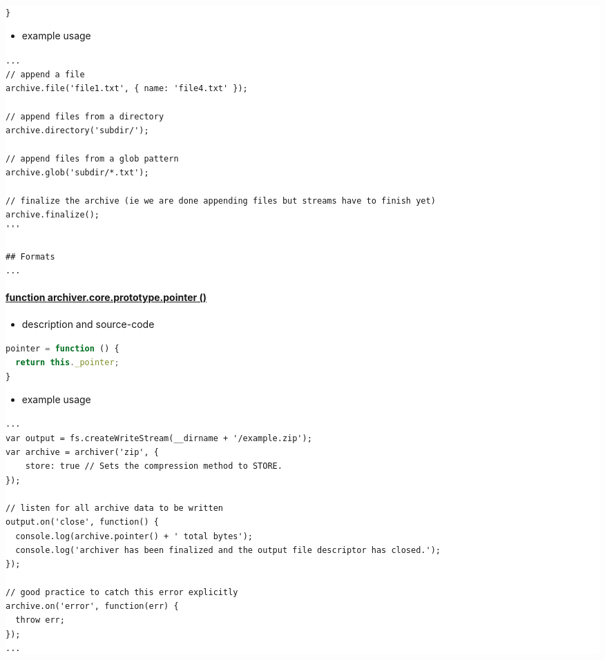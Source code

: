 ```javascript
}
```
- example usage
```shell
...
// append a file
archive.file('file1.txt', { name: 'file4.txt' });

// append files from a directory
archive.directory('subdir/');

// append files from a glob pattern
archive.glob('subdir/*.txt');

// finalize the archive (ie we are done appending files but streams have to finish yet)
archive.finalize();
'''

## Formats
...
```

#### <a name="apidoc.element.archiver.core.prototype.pointer"></a>[function <span class="apidocSignatureSpan">archiver.core.prototype.</span>pointer ()](#apidoc.element.archiver.core.prototype.pointer)
- description and source-code
```javascript
pointer = function () {
  return this._pointer;
}
```
- example usage
```shell
...
var output = fs.createWriteStream(__dirname + '/example.zip');
var archive = archiver('zip', {
    store: true // Sets the compression method to STORE.
});

// listen for all archive data to be written
output.on('close', function() {
  console.log(archive.pointer() + ' total bytes');
  console.log('archiver has been finalized and the output file descriptor has closed.');
});

// good practice to catch this error explicitly
archive.on('error', function(err) {
  throw err;
});
...
```
